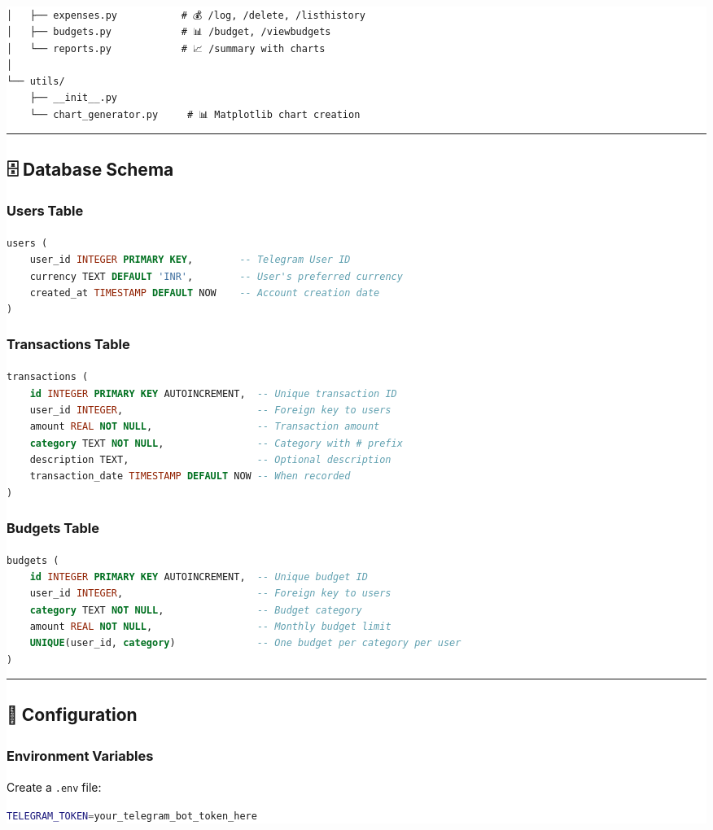 ```
│   ├── expenses.py           # 💰 /log, /delete, /listhistory
│   ├── budgets.py            # 📊 /budget, /viewbudgets
│   └── reports.py            # 📈 /summary with charts
│
└── utils/
    ├── __init__.py
    └── chart_generator.py     # 📊 Matplotlib chart creation
```

---

## 🗄️ Database Schema

### **Users Table**
```sql
users (
    user_id INTEGER PRIMARY KEY,        -- Telegram User ID
    currency TEXT DEFAULT 'INR',        -- User's preferred currency
    created_at TIMESTAMP DEFAULT NOW    -- Account creation date
)
```

### **Transactions Table**
```sql
transactions (
    id INTEGER PRIMARY KEY AUTOINCREMENT,  -- Unique transaction ID
    user_id INTEGER,                       -- Foreign key to users
    amount REAL NOT NULL,                  -- Transaction amount
    category TEXT NOT NULL,                -- Category with # prefix
    description TEXT,                      -- Optional description
    transaction_date TIMESTAMP DEFAULT NOW -- When recorded
)
```

### **Budgets Table**
```sql
budgets (
    id INTEGER PRIMARY KEY AUTOINCREMENT,  -- Unique budget ID
    user_id INTEGER,                       -- Foreign key to users
    category TEXT NOT NULL,                -- Budget category
    amount REAL NOT NULL,                  -- Monthly budget limit
    UNIQUE(user_id, category)              -- One budget per category per user
)
```

---

## 🔧 Configuration

### **Environment Variables**
Create a `.env` file:
```bash
TELEGRAM_TOKEN=your_telegram_bot_token_here
```
